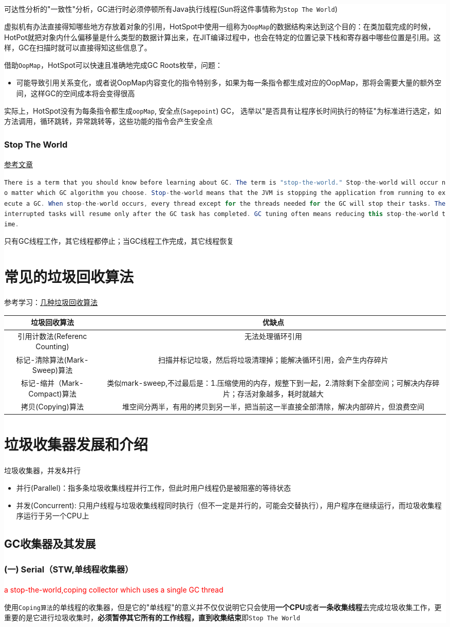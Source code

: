 可达性分析的"一致性"分析，GC进行时必须停顿所有Java执行线程(Sun将这件事情称为`Stop The World`)

虚拟机有办法直接得知哪些地方存放着对象的引用，HotSpot中使用一组称为`OopMap`的数据结构来达到这个目的：在类加载完成的时候，HotPot就把对象内什么偏移量是什么类型的数据计算出来，在JIT编译过程中，也会在特定的位置记录下栈和寄存器中哪些位置是引用。这样，GC在扫描时就可以直接得知这些信息了。

借助`OopMap`，HotSpot可以快速且准确地完成GC Roots枚举，问题：

* 可能导致引用关系变化，或者说OopMap内容变化的指令特别多，如果为每一条指令都生成对应的OopMap，那将会需要大量的额外空间，这样GC的空间成本将会变得很高

实际上，HotSpot没有为每条指令都生成`oopMap`, 安全点(`Sagepoint`) GC， 选举以"是否具有让程序长时间执行的特征"为标准进行选定，如方法调用，循环跳转，异常跳转等，这些功能的指令会产生安全点

### Stop The World

<a href="https://www.cubrid.org/blog/understanding-java-garbage-collection" target="_blank">参考文章</a>

```java
There is a term that you should know before learning about GC. The term is "stop-the-world." Stop-the-world will occur no matter which GC algorithm you choose. Stop-the-world means that the JVM is stopping the application from running to execute a GC. When stop-the-world occurs, every thread except for the threads needed for the GC will stop their tasks. The interrupted tasks will resume only after the GC task has completed. GC tuning often means reducing this stop-the-world time.
```

只有GC线程工作，其它线程都停止；当GC线程工作完成，其它线程恢复

# 常见的垃圾回收算法

参考学习：<a href='https://blog.csdn.net/qq_26437925/article/details/53728388' target="_blank">几种垃圾回收算法</a>

垃圾回收算法 | 优缺点
:---: | :---:
引用计数法(Referenc Counting) | 无法处理循环引用
标记-清除算法(Mark-Sweep)算法 | 扫描并标记垃圾，然后将垃圾清理掉；能解决循环引用，会产生内存碎片
标记-缩并（Mark-Compact)算法 | 类似mark-sweep,不过最后是：1.压缩使用的内存，规整下到一起，2.清除剩下全部空间；可解决内存碎片；存活对象越多，耗时就越大
拷贝(Copying)算法 | 堆空间分两半，有用的拷贝到另一半，把当前这一半直接全部清除，解决内部碎片，但浪费空间

# 垃圾收集器发展和介绍

垃圾收集器，并发&并行

* 并行(Parallel)：指多条垃圾收集线程并行工作，但此时用户线程仍是被阻塞的等待状态

* 并发(Concurrent): 只用户线程与垃圾收集线程同时执行（但不一定是并行的，可能会交替执行），用户程序在继续运行，而垃圾收集程序运行于另一个CPU上

## GC收集器及其发展

### (一) Serial（STW,单线程收集器）

<font color='red'>a stop-the-world,coping collector which uses a single GC thread</font>

使用`Coping算法`的单线程的收集器，但是它的"单线程"的意义并不仅仅说明它只会使用**一个CPU**或者**一条收集线程**去完成垃圾收集工作，更重要的是它进行垃圾收集时，**必须暂停其它所有的工作线程，直到收集结束**即`Stop The World`
